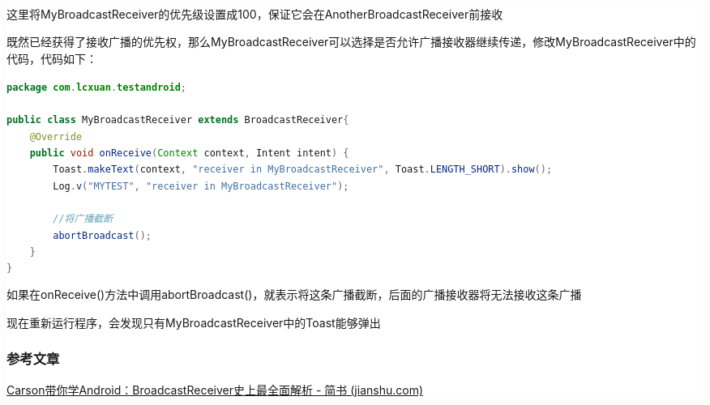 这里将MyBroadcastReceiver的优先级设置成100，保证它会在AnotherBroadcastReceiver前接收

既然已经获得了接收广播的优先权，那么MyBroadcastReceiver可以选择是否允许广播接收器继续传递，修改MyBroadcastReceiver中的代码，代码如下：

```java
package com.lcxuan.testandroid;

public class MyBroadcastReceiver extends BroadcastReceiver{
    @Override
    public void onReceive(Context context, Intent intent) {
        Toast.makeText(context, "receiver in MyBroadcastReceiver", Toast.LENGTH_SHORT).show();
        Log.v("MYTEST", "receiver in MyBroadcastReceiver");

        //将广播截断
        abortBroadcast();
    }
}
```

如果在onReceive()方法中调用abortBroadcast()，就表示将这条广播截断，后面的广播接收器将无法接收这条广播

现在重新运行程序，会发现只有MyBroadcastReceiver中的Toast能够弹出

### 参考文章

[Carson带你学Android：BroadcastReceiver史上最全面解析 - 简书 (jianshu.com)](https://www.jianshu.com/p/ca3d87a4cdf3)
